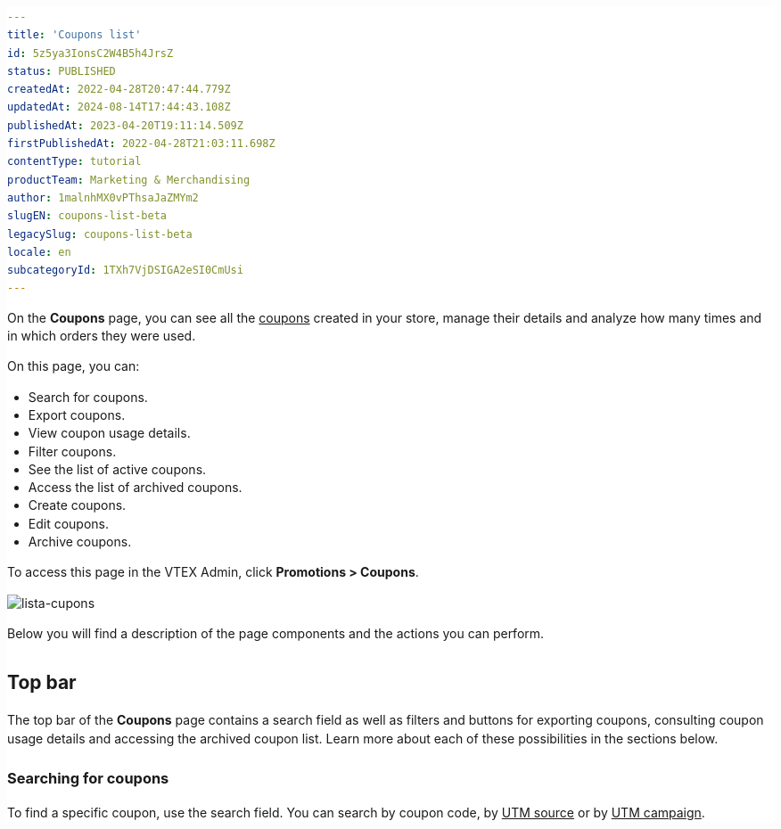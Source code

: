 ```yaml
---
title: 'Coupons list'
id: 5z5ya3IonsC2W4B5h4JrsZ
status: PUBLISHED
createdAt: 2022-04-28T20:47:44.779Z
updatedAt: 2024-08-14T17:44:43.108Z
publishedAt: 2023-04-20T19:11:14.509Z
firstPublishedAt: 2022-04-28T21:03:11.698Z
contentType: tutorial
productTeam: Marketing & Merchandising
author: 1malnhMX0vPThsaJaZMYm2
slugEN: coupons-list-beta
legacySlug: coupons-list-beta
locale: en
subcategoryId: 1TXh7VjDSIGA2eSI0CmUsi
---
```


On the **Coupons** page, you can see all the [coupons](/en/tutorial/coupons-beta--1aAEN3ADpz19ss5JCIEBdL) created in your store, manage their details and analyze how many times and in which orders they were used.

On this page, you can:

* Search for coupons.
* Export coupons.
* View coupon usage details.
* Filter coupons.
* See the list of active coupons.
* Access the list of archived coupons.
* Create coupons.
* Edit coupons.
* Archive coupons.

To access this page in the VTEX Admin, click **Promotions > Coupons**.

![lista-cupons](https://cdn.statically.io/gh/vtexdocs/help-center-content/refs/heads/main/docs/en/tutorials/promotions-and-taxes/coupons/coupons-list-beta_1.png)

Below you will find a description of the page components and the actions you can perform.

## Top bar

The top bar of the **Coupons** page contains a search field as well as filters and buttons for exporting coupons, consulting coupon usage details and accessing the archived coupon list.  Learn more about each of these possibilities in the sections below.

### Searching for coupons

To find a specific coupon, use the search field. You can search by coupon code, by [UTM source](/en/tutorial/what-are-utm-source-utm-campaign-and-utm-medium--2wTz7QJ8KUG6skGAoAQuii) or by [UTM campaign](/en/tutorial/what-are-utm-source-utm-campaign-and-utm-medium--2wTz7QJ8KUG6skGAoAQuii).
